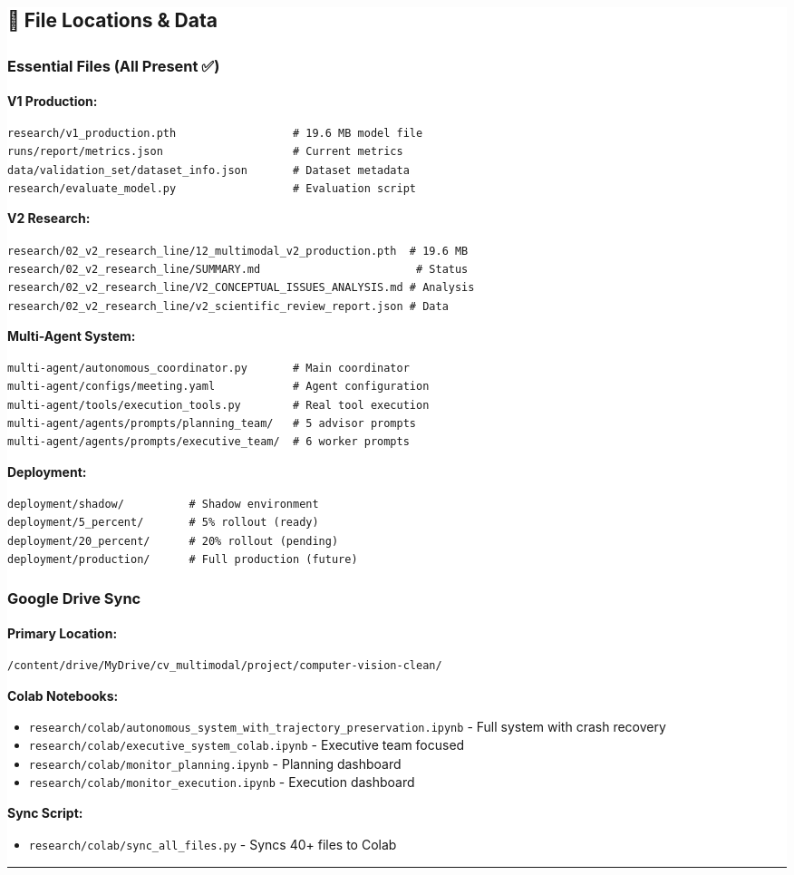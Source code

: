
## 📁 File Locations & Data

### Essential Files (All Present ✅)

**V1 Production:**
```
research/v1_production.pth                  # 19.6 MB model file
runs/report/metrics.json                    # Current metrics
data/validation_set/dataset_info.json       # Dataset metadata
research/evaluate_model.py                  # Evaluation script
```

**V2 Research:**
```
research/02_v2_research_line/12_multimodal_v2_production.pth  # 19.6 MB
research/02_v2_research_line/SUMMARY.md                        # Status
research/02_v2_research_line/V2_CONCEPTUAL_ISSUES_ANALYSIS.md # Analysis
research/02_v2_research_line/v2_scientific_review_report.json # Data
```

**Multi-Agent System:**
```
multi-agent/autonomous_coordinator.py       # Main coordinator
multi-agent/configs/meeting.yaml            # Agent configuration
multi-agent/tools/execution_tools.py        # Real tool execution
multi-agent/agents/prompts/planning_team/   # 5 advisor prompts
multi-agent/agents/prompts/executive_team/  # 6 worker prompts
```

**Deployment:**
```
deployment/shadow/          # Shadow environment
deployment/5_percent/       # 5% rollout (ready)
deployment/20_percent/      # 20% rollout (pending)
deployment/production/      # Full production (future)
```

### Google Drive Sync

**Primary Location:**
```
/content/drive/MyDrive/cv_multimodal/project/computer-vision-clean/
```

**Colab Notebooks:**
- `research/colab/autonomous_system_with_trajectory_preservation.ipynb` - Full system with crash recovery
- `research/colab/executive_system_colab.ipynb` - Executive team focused
- `research/colab/monitor_planning.ipynb` - Planning dashboard
- `research/colab/monitor_execution.ipynb` - Execution dashboard

**Sync Script:**
- `research/colab/sync_all_files.py` - Syncs 40+ files to Colab

---
